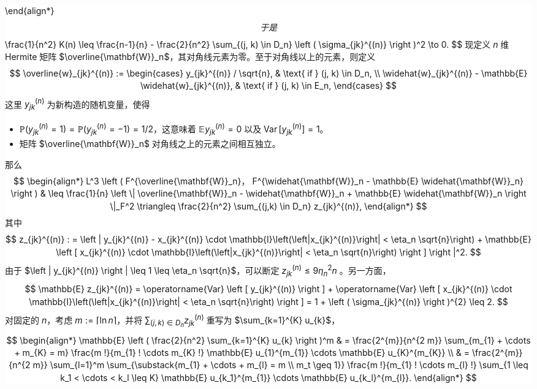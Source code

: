 \end{align*}
$$
于是
$$
\frac{1}{n^2} K(n) \leq \frac{n-1}{n} - \frac{2}{n^2} \sum_{(j, k) \in D_n} \left ( \sigma_{jk}^{(n)} \right )^2 \to 0.
$$
现定义 $n$ 维 Hermite 矩阵 $\overline{\mathbf{W}}_n$，其对角线元素为零。至于对角线以上的元素，则定义
$$
\overline{w}_{jk}^{(n)} := \begin{cases}
y_{jk}^{(n)} / \sqrt{n}, & \text{ if } (j, k) \in D_n, \\
\widehat{w}_{jk}^{(n)} - \mathbb{E} \widehat{w}_{jk}^{(n)}, & \text{ if } (j, k) \in E_n,
\end{cases}
$$
这里 $y_{jk}^{(n)}$ 为新构造的随机变量，使得

+ $\mathbb{P} \left ( y_{jk}^{(n)} = 1 \right ) = \mathbb{P} \left ( y_{jk}^{(n)} = -1 \right ) = 1/2$，这意味着 $\mathbb{E} y_{jk}^{(n)} = 0$ 以及  $\operatorname{Var} \left [ y_{jk}^{(n)} \right ] = 1$。
+ 矩阵 $\overline{\mathbf{W}}_n$ 对角线之上的元素之间相互独立。

那么
$$
\begin{align*}
L^3 \left ( F^{\overline{\mathbf{W}}_n}， F^{\widehat{\mathbf{W}}_n - \mathbb{E} \widehat{\mathbf{W}}_n} \right ) 
& \leq \frac{1}{n} \left \| \overline{\mathbf{W}}_n - \widehat{\mathbf{W}}_n + \mathbb{E} \widehat{\mathbf{W}}_n \right \|_F^2 
\triangleq \frac{2}{n^2} \sum_{(j,k) \in D_n} z_{jk}^{(n)},
\end{align*}
$$
其中	
$$
z_{jk}^{(n)} : = \left | y_{jk}^{(n)} - x_{jk}^{(n)} \cdot \mathbb{I}\left(\left|x_{jk}^{(n)}\right| < \eta_n \sqrt{n}\right) + \mathbb{E} \left [ x_{jk}^{(n)} \cdot \mathbb{I}\left(\left|x_{jk}^{(n)}\right| < \eta_n \sqrt{n}\right) \right ] \right |^2.
$$
由于 $\left | y_{jk}^{(n)} \right | \leq 1 \leq \eta_n \sqrt{n}$，可以断定 $z_{jk}^{(n)} \leq 9 \eta_n^2 n$ 。另一方面，
$$
\mathbb{E} z_{jk}^{(n)} 
= \operatorname{Var} \left [ y_{jk}^{(n)} \right ] + \operatorname{Var} \left [ x_{jk}^{(n)} \cdot \mathbb{I}\left(\left|x_{jk}^{(n)}\right| < \eta_n \sqrt{n}\right) \right ] 
= 1 + \left ( \sigma_{jk}^{(n)} \right )^{2}
\leq 2.
$$
对固定的 $n$，考虑 $m := \lceil \ln n \rceil$，并将 $\sum_{(j,k) \in D_n} z_{jk}^{(n)}$ 重写为 $\sum_{k=1}^{K} u_{k}$，
$$
\begin{align*}
\mathbb{E} \left ( \frac{2}{n^2} \sum_{k=1}^{K} u_{k} \right )^m 
& = \frac{2^{m}}{n^{2 m}} \sum_{m_{1} + \cdots + m_{K} = m} \frac{m !}{m_{1} ! \cdots m_{K} !} \mathbb{E} u_{1}^{m_{1}} \cdots \mathbb{E} u_{K}^{m_{K}} \\
& = \frac{2^{m}}{n^{2 m}} \sum_{l=1}^m \sum_{\substack{m_{1} + \cdots + m_{l} = m \\ m_t \geq 1}} \frac{m !}{m_{1} ! \cdots m_{l} !} \sum_{1 \leq k_1 < \cdots < k_l \leq K} \mathbb{E} u_{k_1}^{m_{1}} \cdots \mathbb{E} u_{k_l}^{m_{l}}.
\end{align*}
$$
